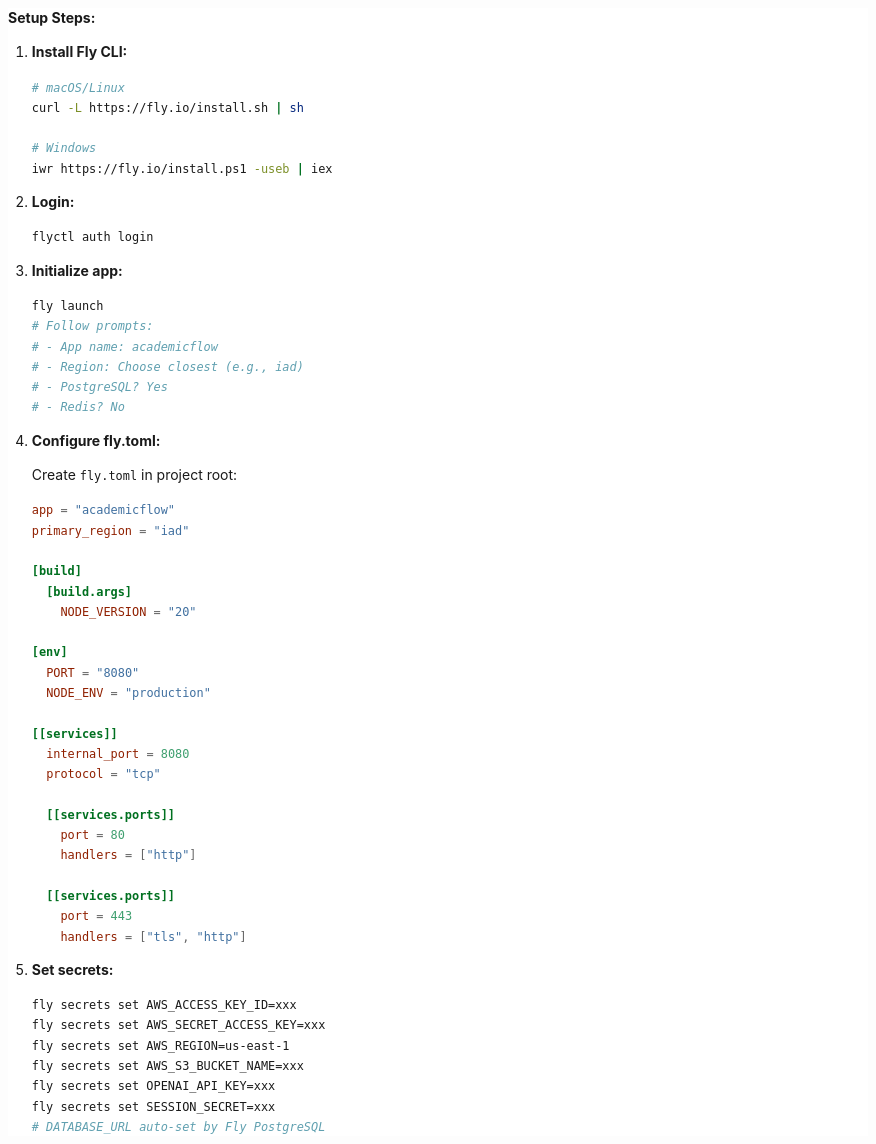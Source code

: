 **Setup Steps:**

1. **Install Fly CLI:**
   ```bash
   # macOS/Linux
   curl -L https://fly.io/install.sh | sh

   # Windows
   iwr https://fly.io/install.ps1 -useb | iex
   ```

2. **Login:**
   ```bash
   flyctl auth login
   ```

3. **Initialize app:**
   ```bash
   fly launch
   # Follow prompts:
   # - App name: academicflow
   # - Region: Choose closest (e.g., iad)
   # - PostgreSQL? Yes
   # - Redis? No
   ```

4. **Configure fly.toml:**
   
   Create `fly.toml` in project root:
   ```toml
   app = "academicflow"
   primary_region = "iad"

   [build]
     [build.args]
       NODE_VERSION = "20"

   [env]
     PORT = "8080"
     NODE_ENV = "production"

   [[services]]
     internal_port = 8080
     protocol = "tcp"

     [[services.ports]]
       port = 80
       handlers = ["http"]

     [[services.ports]]
       port = 443
       handlers = ["tls", "http"]
   ```

5. **Set secrets:**
   ```bash
   fly secrets set AWS_ACCESS_KEY_ID=xxx
   fly secrets set AWS_SECRET_ACCESS_KEY=xxx
   fly secrets set AWS_REGION=us-east-1
   fly secrets set AWS_S3_BUCKET_NAME=xxx
   fly secrets set OPENAI_API_KEY=xxx
   fly secrets set SESSION_SECRET=xxx
   # DATABASE_URL auto-set by Fly PostgreSQL
   ```

